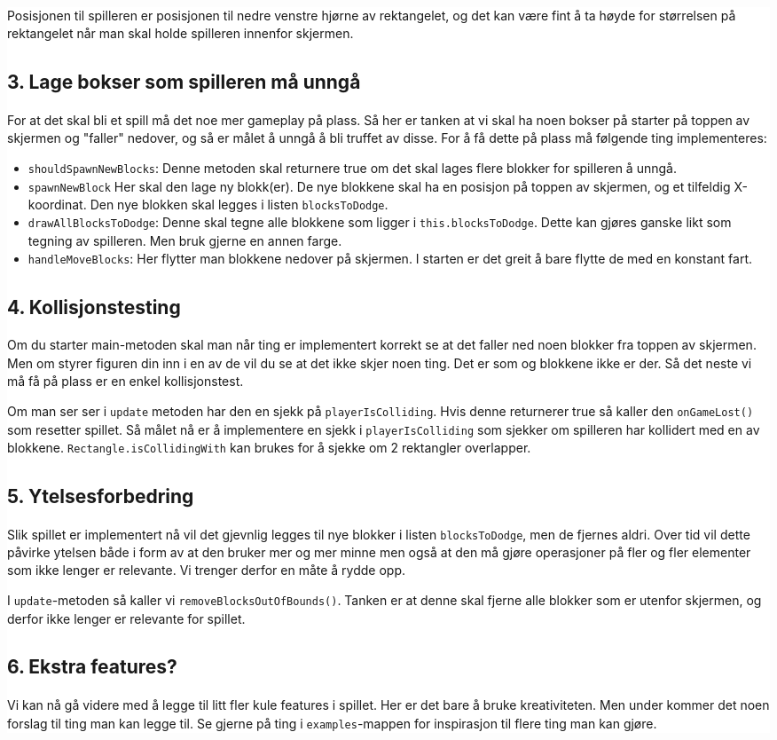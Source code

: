 Posisjonen til spilleren er posisjonen til nedre venstre hjørne av rektangelet, og
det kan være fint å ta høyde for størrelsen på rektangelet når man skal holde spilleren
innenfor skjermen.

## 3. Lage bokser som spilleren må unngå

For at det skal bli et spill må det noe mer gameplay på plass. Så her er tanken at vi
skal ha noen bokser på starter på toppen av skjermen og "faller" nedover, og så er målet
å unngå å bli truffet av disse. For å få dette på plass må følgende ting implementeres:

- `shouldSpawnNewBlocks`: Denne metoden skal returnere true om det skal lages flere blokker
  for spilleren å unngå.
- `spawnNewBlock` Her skal den lage ny blokk(er). De nye blokkene skal ha en posisjon på
  toppen av skjermen, og et tilfeldig X-koordinat. Den nye blokken skal legges i listen
  `blocksToDodge`.
- `drawAllBlocksToDodge`: Denne skal tegne alle blokkene som ligger i `this.blocksToDodge`.
  Dette kan gjøres ganske likt som tegning av spilleren. Men bruk gjerne en annen farge.
- `handleMoveBlocks`: Her flytter man blokkene nedover på skjermen. I starten er det greit
  å bare flytte de med en konstant fart.

## 4. Kollisjonstesting

Om du starter main-metoden skal man når ting er implementert korrekt se at det faller ned noen
blokker fra toppen av skjermen. Men om styrer figuren din inn i en av de vil du se at det ikke
skjer noen ting. Det er som og blokkene ikke er der. Så det neste vi må få på plass er en
enkel kollisjonstest.

Om man ser ser i `update` metoden har den en sjekk på `playerIsColliding`. Hvis denne returnerer
true så kaller den `onGameLost()` som resetter spillet. Så målet nå er å implementere en sjekk i
`playerIsColliding` som sjekker om spilleren har kollidert med en av blokkene. `Rectangle.isCollidingWith`
kan brukes for å sjekke om 2 rektangler overlapper.

## 5. Ytelsesforbedring

Slik spillet er implementert nå vil det gjevnlig legges til nye blokker i listen `blocksToDodge`,
men de fjernes aldri. Over tid vil dette påvirke ytelsen både i form av at den bruker mer og mer minne
men også at den må gjøre operasjoner på fler og fler elementer som ikke lenger er relevante. Vi trenger
derfor en måte å rydde opp.

I `update`-metoden så kaller vi `removeBlocksOutOfBounds()`. Tanken er at denne skal fjerne alle blokker
som er utenfor skjermen, og derfor ikke lenger er relevante for spillet.

## 6. Ekstra features?

Vi kan nå gå videre med å legge til litt fler kule features i spillet. Her er det bare å bruke kreativiteten. Men under
kommer det noen forslag til ting man kan legge til. Se gjerne på ting i `examples`-mappen for inspirasjon til flere ting
man kan gjøre.

